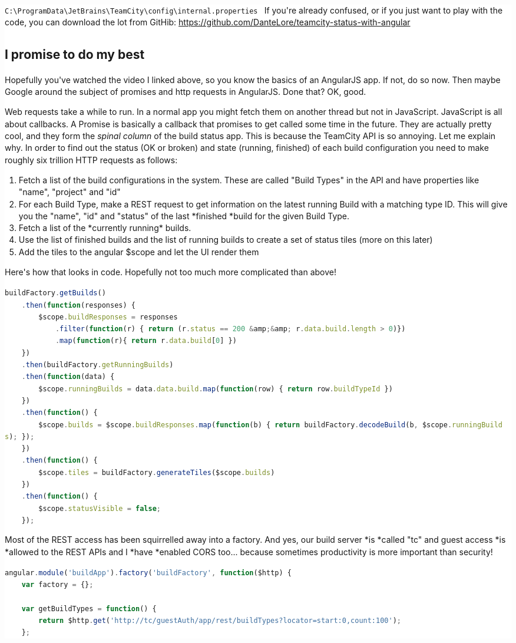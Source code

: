 ```C:\ProgramData\JetBrains\TeamCity\config\internal.properties ```
If you're already confused, or if you just want to play with the code, you can download the lot from GitHib:  <a href="https://github.com/DanteLore/teamcity-status-with-angular">https://github.com/DanteLore/teamcity-status-with-angular</a>

## I promise to do my best

Hopefully you've watched the video I linked above, so you know the basics of an AngularJS app. If not, do so now. Then maybe Google around the subject of promises and http requests in AngularJS. Done that? OK, good. 

Web requests take a while to run. In a normal app you might fetch them on another thread but not in JavaScript. JavaScript is all about callbacks. A Promise is basically a callback that promises to get called some time in the future. They are actually pretty cool, and they form the *spinal column* of the build status app. This is because the TeamCity API is so annoying. Let me explain why. In order to find out the status (OK or broken) and state (running, finished) of each build configuration you need to make roughly six trillion HTTP requests as follows:

<ol>
	<li>Fetch a list of the build configurations in the system. These are called "Build Types" in the API and have properties like "name", "project" and "id"</li>
	<li>For each Build Type, make a REST request to get information on the latest running Build with a matching type ID. This will give you the "name", "id" and "status" of the last *finished *build for the given Build Type.</li>
	<li>Fetch a list of the *currently running* builds.</li>
	<li>Use the list of finished builds and the list of running builds to create a set of status tiles (more on this later)</li>
	<li>Add the tiles to the angular $scope and let the UI render them</li>
</ol>

Here's how that looks in code. Hopefully not too much more complicated than above!
```javascript
buildFactory.getBuilds()
	.then(function(responses) {
		$scope.buildResponses = responses
			.filter(function(r) { return (r.status == 200 &amp;&amp; r.data.build.length > 0)})
			.map(function(r){ return r.data.build[0] })
	})
	.then(buildFactory.getRunningBuilds)
	.then(function(data) {
		$scope.runningBuilds = data.data.build.map(function(row) { return row.buildTypeId })
	})
	.then(function() {
		$scope.builds = $scope.buildResponses.map(function(b) { return buildFactory.decodeBuild(b, $scope.runningBuilds); });
	})
	.then(function() {
		$scope.tiles = buildFactory.generateTiles($scope.builds)
	})
	.then(function() {
		$scope.statusVisible = false;
	});

```
Most of the REST access has been squirrelled away into a factory. And yes, our build server *is *called "tc" and guest access *is *allowed to the REST APIs and I *have *enabled CORS too... because sometimes productivity is more important than security!
```javascript
angular.module('buildApp').factory('buildFactory', function($http) {
	var factory = {};
	  
	var getBuildTypes = function() {
		return $http.get('http://tc/guestAuth/app/rest/buildTypes?locator=start:0,count:100');
	};
```
